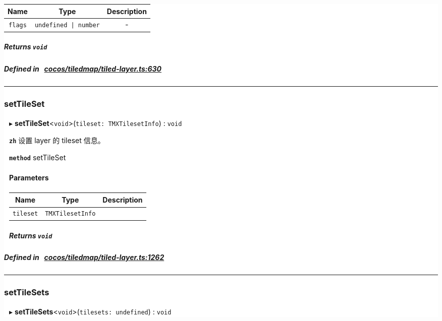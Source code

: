| Name | Type | Description |
| :------: | :------: | :------: |
| `flags` | `undefined \| number` | - |



##### Returns `void`




</div>

##### Defined in &nbsp;   [cocos/tiledmap/tiled-layer.ts:630](https://github.com/cocos-creator/engine/blob/c7bf6b8a9/cocos/tiledmap/tiled-layer.ts#L630)&nbsp;
___
### setTileSet
<div style="margin-left: 10px;">

▸   **setTileSet**<`void`\>(`tileset: TMXTilesetInfo`) : `void`




**`zh`** 设置 layer 的 tileset 信息。




**`method`** setTileSet








#### Parameters

| Name | Type | Description |
| :------: | :------: | :------: |
| `tileset` | `TMXTilesetInfo` |   |



##### Returns `void`




</div>

##### Defined in &nbsp;   [cocos/tiledmap/tiled-layer.ts:1262](https://github.com/cocos-creator/engine/blob/c7bf6b8a9/cocos/tiledmap/tiled-layer.ts#L1262)&nbsp;
___
### setTileSets
<div style="margin-left: 10px;">

▸   **setTileSets**<`void`\>(`tilesets: undefined`) : `void`
